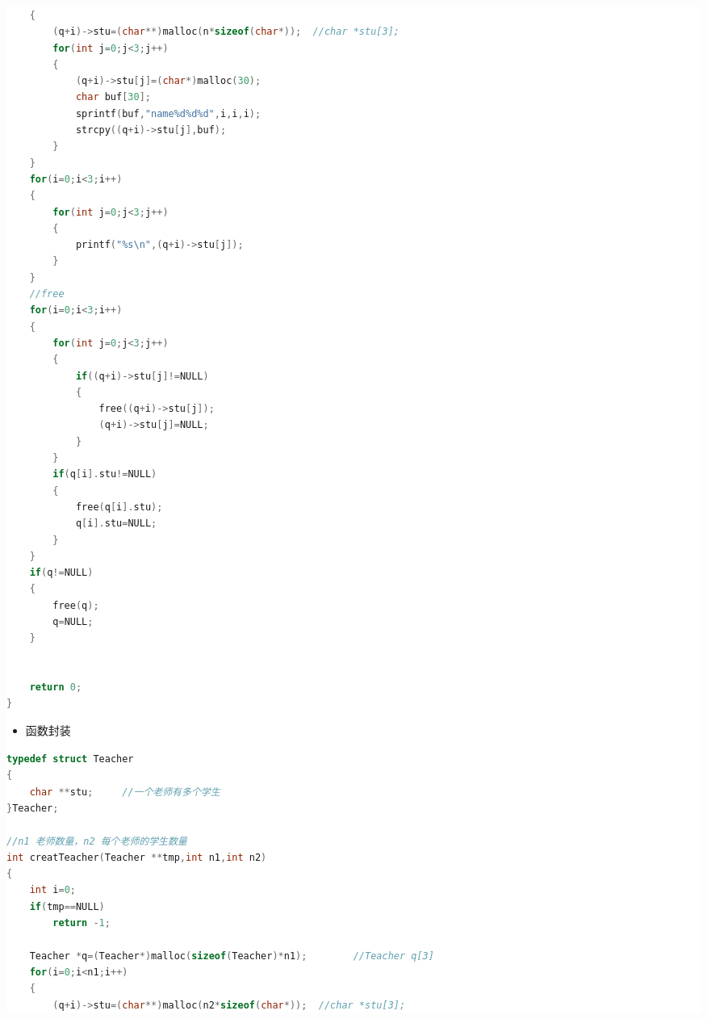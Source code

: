 ```c
    {
        (q+i)->stu=(char**)malloc(n*sizeof(char*));  //char *stu[3];
        for(int j=0;j<3;j++)
        {
            (q+i)->stu[j]=(char*)malloc(30);
            char buf[30];
            sprintf(buf,"name%d%d%d",i,i,i);
            strcpy((q+i)->stu[j],buf);
        }
    }
    for(i=0;i<3;i++)
    {
        for(int j=0;j<3;j++)
        {
            printf("%s\n",(q+i)->stu[j]);
        }
    }
    //free
    for(i=0;i<3;i++)
    {
        for(int j=0;j<3;j++)
        {
            if((q+i)->stu[j]!=NULL)
            {
                free((q+i)->stu[j]);
                (q+i)->stu[j]=NULL;
            }
        }
        if(q[i].stu!=NULL)
        {
            free(q[i].stu);
            q[i].stu=NULL;
        }
    }
    if(q!=NULL)
    {
        free(q);
        q=NULL;
    }
    
    
    return 0;
}
```

* 函数封装

```c
typedef struct Teacher
{
    char **stu;		//一个老师有多个学生
}Teacher;

//n1 老师数量，n2 每个老师的学生数量
int creatTeacher(Teacher **tmp,int n1,int n2)
{
    int i=0;
    if(tmp==NULL)
        return -1;
    
    Teacher *q=(Teacher*)malloc(sizeof(Teacher)*n1);		//Teacher q[3]
    for(i=0;i<n1;i++)
    {
        (q+i)->stu=(char**)malloc(n2*sizeof(char*));  //char *stu[3];
```